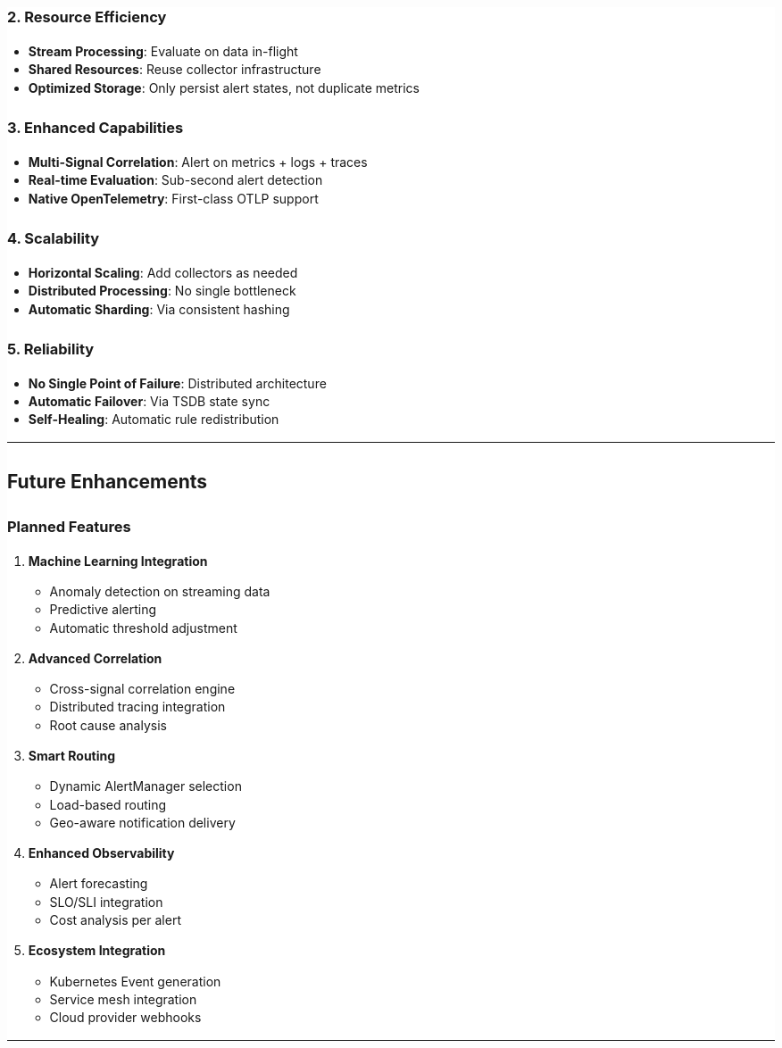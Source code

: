 ### 2. Resource Efficiency
- **Stream Processing**: Evaluate on data in-flight
- **Shared Resources**: Reuse collector infrastructure
- **Optimized Storage**: Only persist alert states, not duplicate metrics

### 3. Enhanced Capabilities
- **Multi-Signal Correlation**: Alert on metrics + logs + traces
- **Real-time Evaluation**: Sub-second alert detection
- **Native OpenTelemetry**: First-class OTLP support

### 4. Scalability
- **Horizontal Scaling**: Add collectors as needed
- **Distributed Processing**: No single bottleneck
- **Automatic Sharding**: Via consistent hashing

### 5. Reliability
- **No Single Point of Failure**: Distributed architecture
- **Automatic Failover**: Via TSDB state sync
- **Self-Healing**: Automatic rule redistribution

---

## Future Enhancements

### Planned Features

1. **Machine Learning Integration**
   - Anomaly detection on streaming data
   - Predictive alerting
   - Automatic threshold adjustment

2. **Advanced Correlation**
   - Cross-signal correlation engine
   - Distributed tracing integration
   - Root cause analysis

3. **Smart Routing**
   - Dynamic AlertManager selection
   - Load-based routing
   - Geo-aware notification delivery

4. **Enhanced Observability**
   - Alert forecasting
   - SLO/SLI integration
   - Cost analysis per alert

5. **Ecosystem Integration**
   - Kubernetes Event generation
   - Service mesh integration
   - Cloud provider webhooks

---
